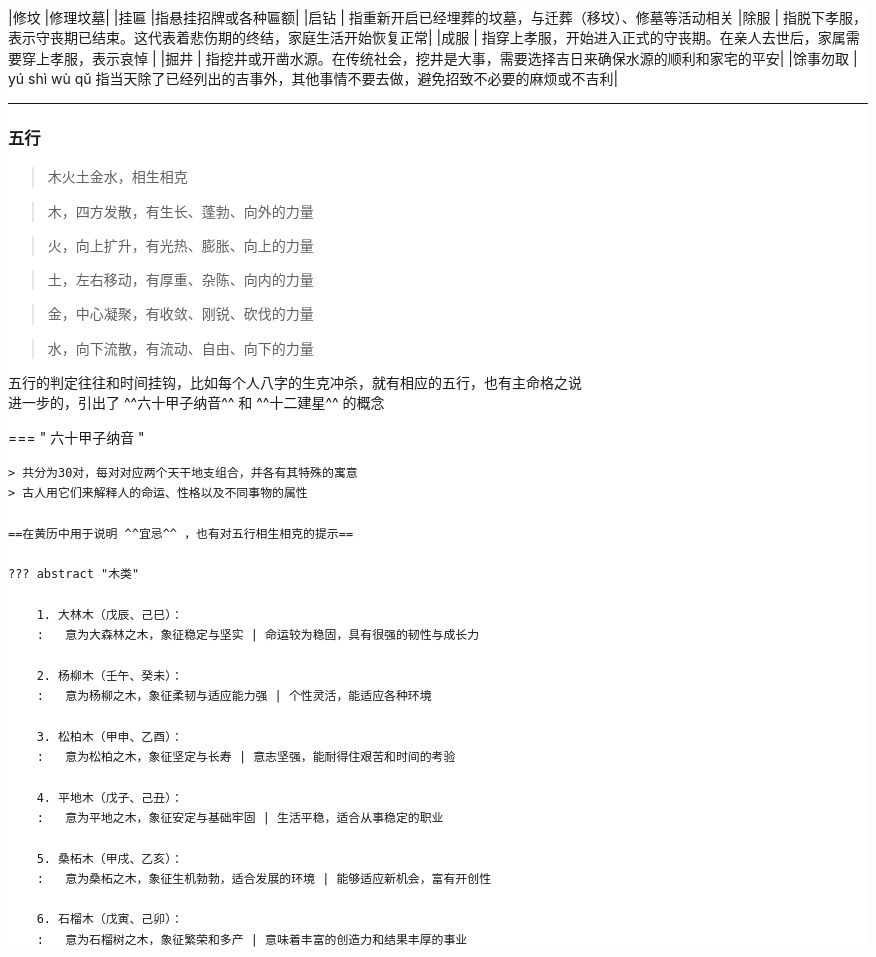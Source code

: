 |修坟 |修理坟墓|
|挂匾 |指悬挂招牌或各种匾额|
|启钻 | 指重新开启已经埋葬的坟墓，与迁葬（移坟）、修墓等活动相关
|除服 | 指脱下孝服，表示守丧期已结束。这代表着悲伤期的终结，家庭生活开始恢复正常|
|成服 | 指穿上孝服，开始进入正式的守丧期。在亲人去世后，家属需要穿上孝服，表示哀悼 |
|掘井 | 指挖井或开凿水源。在传统社会，挖井是大事，需要选择吉日来确保水源的顺利和家宅的平安|
|馀事勿取 | yú shì wù qǔ 指当天除了已经列出的吉事外，其他事情不要去做，避免招致不必要的麻烦或不吉利|

---

### 五行

> 木火土金水，相生相克

> 木，四方发散，有生长、蓬勃、向外的力量

> 火，向上扩升，有光热、膨胀、向上的力量

> 土，左右移动，有厚重、杂陈、向内的力量

> 金，中心凝聚，有收敛、刚锐、砍伐的力量

> 水，向下流散，有流动、自由、向下的力量


五行的判定往往和时间挂钩，比如每个人八字的生克冲杀，就有相应的五行，也有主命格之说  
进一步的，引出了 ^^六十甲子纳音^^ 和 ^^十二建星^^ 的概念

=== " 六十甲子纳音 "

    > 共分为30对，每对对应两个天干地支组合，并各有其特殊的寓意  
    > 古人用它们来解释人的命运、性格以及不同事物的属性

    ==在黄历中用于说明 ^^宜忌^^ ，也有对五行相生相克的提示==

    ??? abstract "木类"
        
        1. 大林木（戊辰、己巳）：
        :   意为大森林之木，象征稳定与坚实 | 命运较为稳固，具有很强的韧性与成长力

        2. 杨柳木（壬午、癸未）：
        :   意为杨柳之木，象征柔韧与适应能力强 | 个性灵活，能适应各种环境

        3. 松柏木（甲申、乙酉）：
        :   意为松柏之木，象征坚定与长寿 | 意志坚强，能耐得住艰苦和时间的考验

        4. 平地木（戊子、己丑）：
        :   意为平地之木，象征安定与基础牢固 | 生活平稳，适合从事稳定的职业

        5. 桑柘木（甲戌、乙亥）：
        :   意为桑柘之木，象征生机勃勃，适合发展的环境 | 能够适应新机会，富有开创性

        6. 石榴木（戊寅、己卯）：
        :   意为石榴树之木，象征繁荣和多产 | 意味着丰富的创造力和结果丰厚的事业
